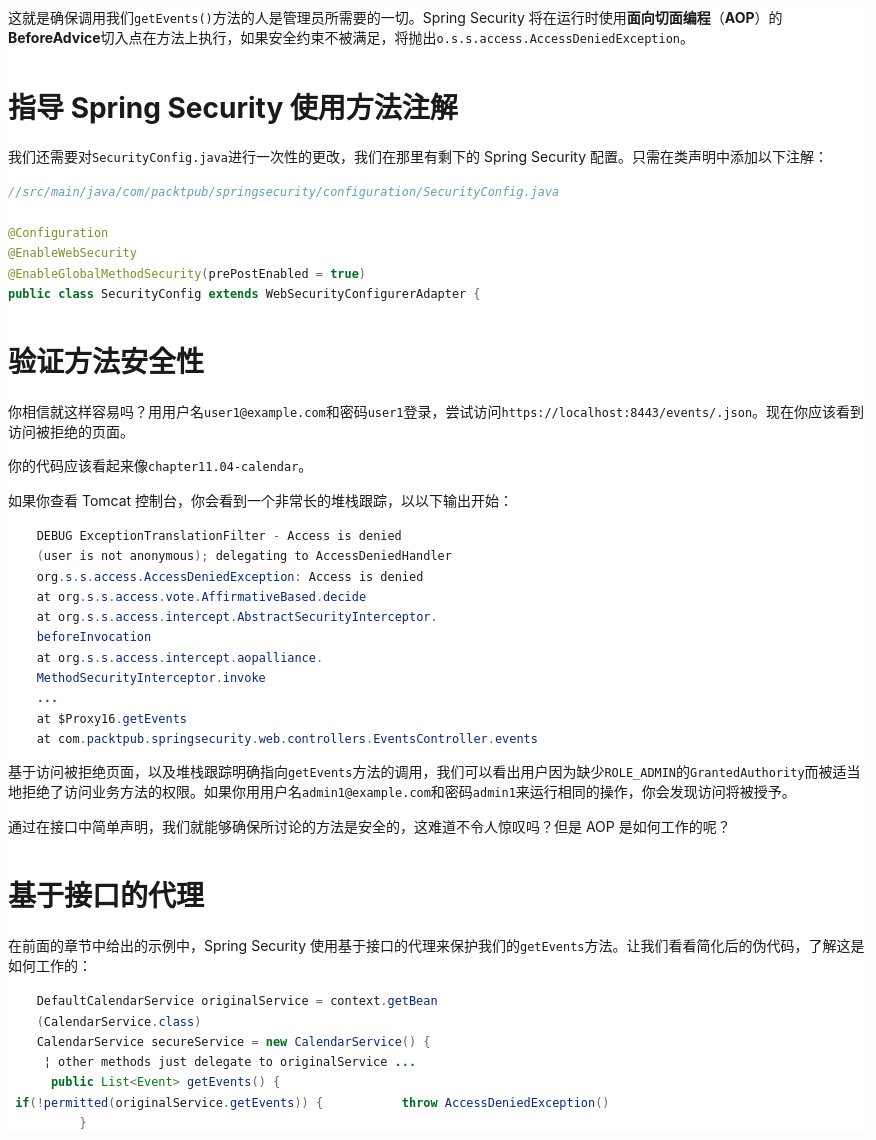 这就是确保调用我们`getEvents()`方法的人是管理员所需要的一切。Spring Security 将在运行时使用**面向切面编程**（**AOP**）的**BeforeAdvice**切入点在方法上执行，如果安全约束不被满足，将抛出`o.s.s.access.AccessDeniedException`。

# 指导 Spring Security 使用方法注解

我们还需要对`SecurityConfig.java`进行一次性的更改，我们在那里有剩下的 Spring Security 配置。只需在类声明中添加以下注解：

```java
//src/main/java/com/packtpub/springsecurity/configuration/SecurityConfig.java

@Configuration
@EnableWebSecurity
@EnableGlobalMethodSecurity(prePostEnabled = true)
public class SecurityConfig extends WebSecurityConfigurerAdapter {
```

# 验证方法安全性

你相信就这样容易吗？用用户名`user1@example.com`和密码`user1`登录，尝试访问`https://localhost:8443/events/.json`。现在你应该看到访问被拒绝的页面。

你的代码应该看起来像`chapter11.04-calendar`。

如果你查看 Tomcat 控制台，你会看到一个非常长的堆栈跟踪，以以下输出开始：

```java
    DEBUG ExceptionTranslationFilter - Access is denied 
    (user is not anonymous); delegating to AccessDeniedHandler
    org.s.s.access.AccessDeniedException: Access is denied
    at org.s.s.access.vote.AffirmativeBased.decide
    at org.s.s.access.intercept.AbstractSecurityInterceptor.
    beforeInvocation
    at org.s.s.access.intercept.aopalliance.
    MethodSecurityInterceptor.invoke
    ...
    at $Proxy16.getEvents
    at com.packtpub.springsecurity.web.controllers.EventsController.events
```

基于访问被拒绝页面，以及堆栈跟踪明确指向`getEvents`方法的调用，我们可以看出用户因为缺少`ROLE_ADMIN`的`GrantedAuthority`而被适当地拒绝了访问业务方法的权限。如果你用用户名`admin1@example.com`和密码`admin1`来运行相同的操作，你会发现访问将被授予。

通过在接口中简单声明，我们就能够确保所讨论的方法是安全的，这难道不令人惊叹吗？但是 AOP 是如何工作的呢？

# 基于接口的代理

在前面的章节中给出的示例中，Spring Security 使用基于接口的代理来保护我们的`getEvents`方法。让我们看看简化后的伪代码，了解这是如何工作的：

```java
    DefaultCalendarService originalService = context.getBean
    (CalendarService.class)
    CalendarService secureService = new CalendarService() {
     ¦ other methods just delegate to originalService ...
      public List<Event> getEvents() {
 if(!permitted(originalService.getEvents)) {           throw AccessDeniedException()
          }
```
